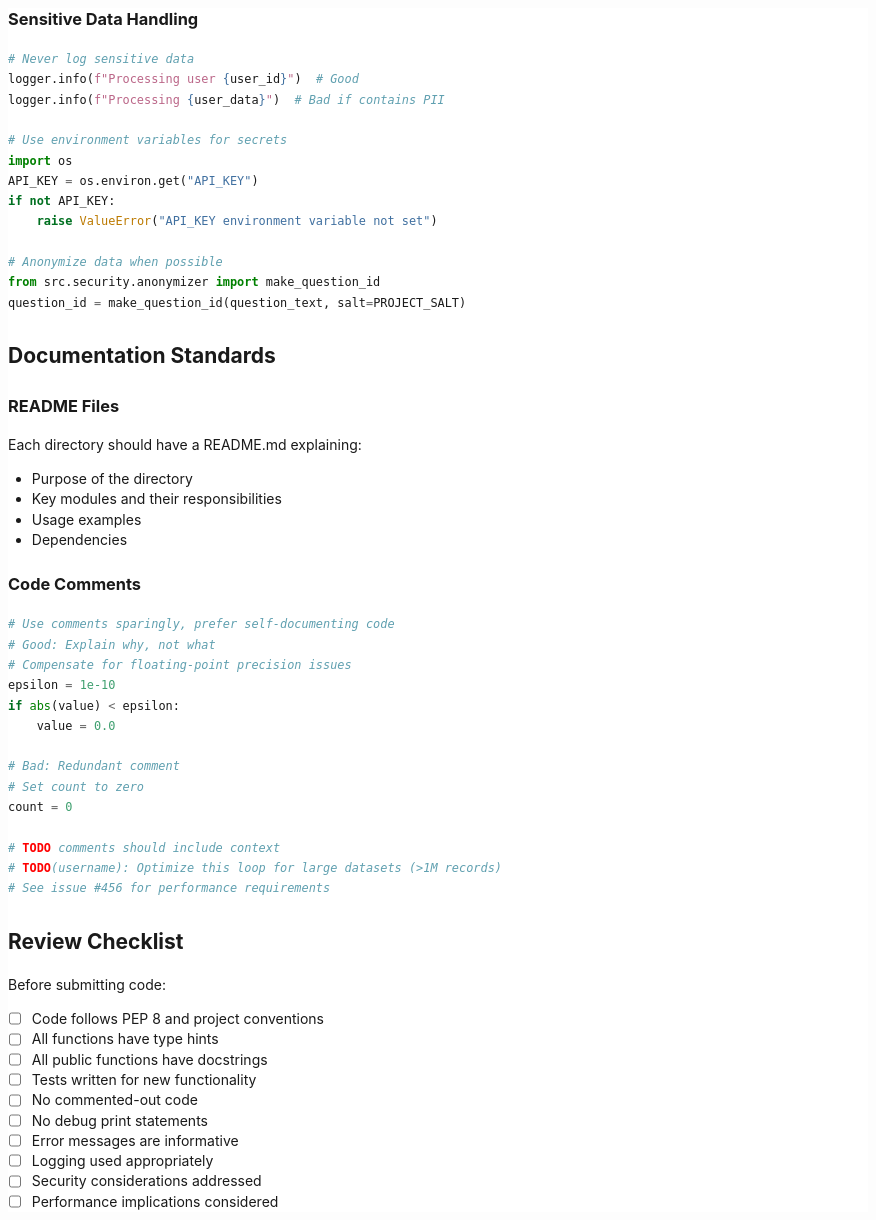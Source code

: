 ### Sensitive Data Handling

```python
# Never log sensitive data
logger.info(f"Processing user {user_id}")  # Good
logger.info(f"Processing {user_data}")  # Bad if contains PII

# Use environment variables for secrets
import os
API_KEY = os.environ.get("API_KEY")
if not API_KEY:
    raise ValueError("API_KEY environment variable not set")

# Anonymize data when possible
from src.security.anonymizer import make_question_id
question_id = make_question_id(question_text, salt=PROJECT_SALT)
```

## Documentation Standards

### README Files

Each directory should have a README.md explaining:
- Purpose of the directory
- Key modules and their responsibilities
- Usage examples
- Dependencies

### Code Comments

```python
# Use comments sparingly, prefer self-documenting code
# Good: Explain why, not what
# Compensate for floating-point precision issues
epsilon = 1e-10
if abs(value) < epsilon:
    value = 0.0

# Bad: Redundant comment
# Set count to zero
count = 0

# TODO comments should include context
# TODO(username): Optimize this loop for large datasets (>1M records)
# See issue #456 for performance requirements
```

## Review Checklist

Before submitting code:

- [ ] Code follows PEP 8 and project conventions
- [ ] All functions have type hints
- [ ] All public functions have docstrings
- [ ] Tests written for new functionality
- [ ] No commented-out code
- [ ] No debug print statements
- [ ] Error messages are informative
- [ ] Logging used appropriately
- [ ] Security considerations addressed
- [ ] Performance implications considered